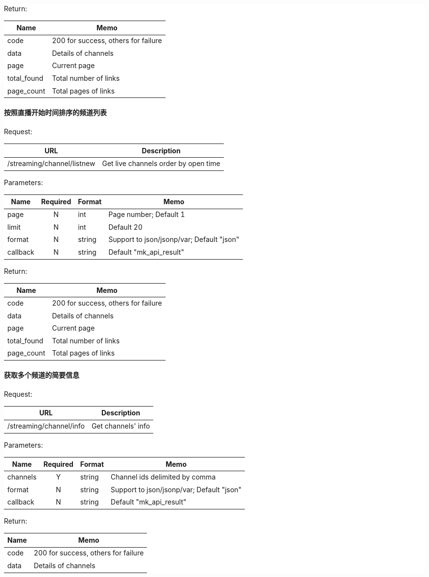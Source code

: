 Return:

Name | Memo
----    | ----
code | 200 for success, others for failure
data | Details of channels
page | Current page
total_found | Total number of links
page_count | Total pages of links

#### 按照直播开始时间排序的频道列表

Request:

URL | Description 
----   | ----
/streaming/channel/listnew | Get live channels order by open time

Parameters:

Name | Required | Format | Memo
----    | :----:        | ----      | ----
page | N | int | Page number; Default 1
limit | N | int | Default 20
format | N | string | Support to json/jsonp/var; Default "json"
callback | N | string | Default "mk_api_result"

Return:

Name | Memo
----    | ----
code | 200 for success, others for failure
data | Details of channels
page | Current page
total_found | Total number of links
page_count | Total pages of links

#### 获取多个频道的简要信息

Request:

URL | Description 
----   | ----
/streaming/channel/info | Get channels' info

Parameters:

Name | Required | Format | Memo
----    | :----:        | ----      | ----
channels | Y | string | Channel ids delimited by comma
format | N | string | Support to json/jsonp/var; Default "json"
callback | N | string | Default "mk_api_result"

Return:

Name | Memo
----    | ----
code | 200 for success, others for failure
data | Details of channels
